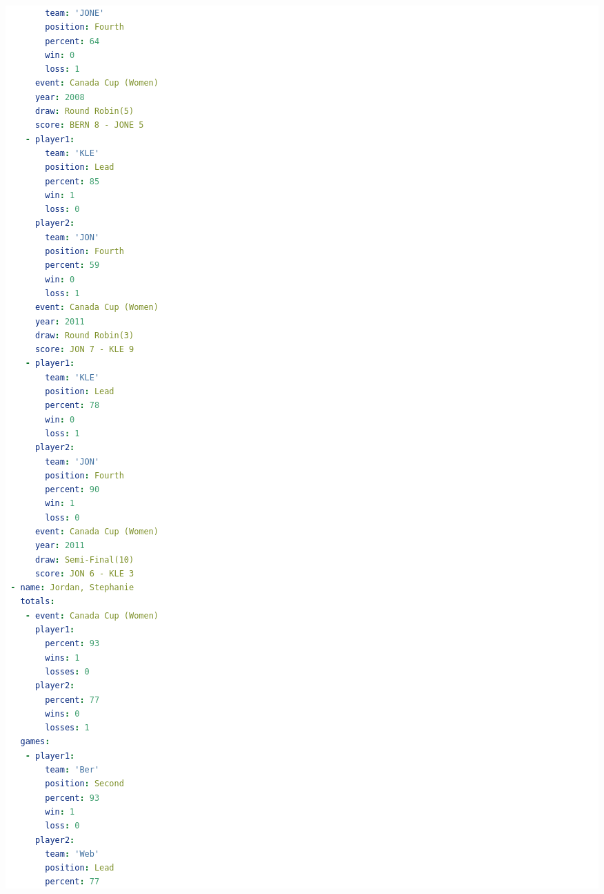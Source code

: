 ```yaml
        team: 'JONE'
        position: Fourth
        percent: 64
        win: 0
        loss: 1
      event: Canada Cup (Women)
      year: 2008
      draw: Round Robin(5)
      score: BERN 8 - JONE 5
    - player1:
        team: 'KLE'
        position: Lead
        percent: 85
        win: 1
        loss: 0
      player2:
        team: 'JON'
        position: Fourth
        percent: 59
        win: 0
        loss: 1
      event: Canada Cup (Women)
      year: 2011
      draw: Round Robin(3)
      score: JON 7 - KLE 9
    - player1:
        team: 'KLE'
        position: Lead
        percent: 78
        win: 0
        loss: 1
      player2:
        team: 'JON'
        position: Fourth
        percent: 90
        win: 1
        loss: 0
      event: Canada Cup (Women)
      year: 2011
      draw: Semi-Final(10)
      score: JON 6 - KLE 3
 - name: Jordan, Stephanie
   totals:
    - event: Canada Cup (Women)
      player1:
        percent: 93
        wins: 1
        losses: 0
      player2:
        percent: 77
        wins: 0
        losses: 1
   games:
    - player1:
        team: 'Ber'
        position: Second
        percent: 93
        win: 1
        loss: 0
      player2:
        team: 'Web'
        position: Lead
        percent: 77
```